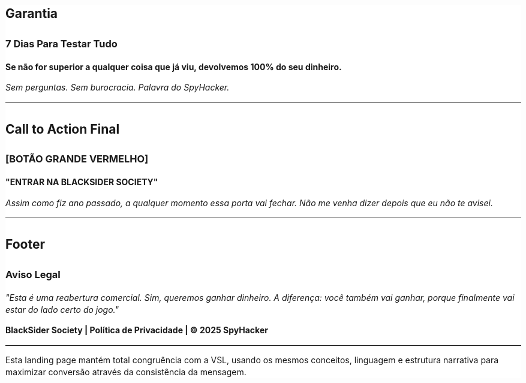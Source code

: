 ## Garantia

### 7 Dias Para Testar Tudo
**Se não for superior a qualquer coisa que já viu, devolvemos 100% do seu dinheiro.**

*Sem perguntas. Sem burocracia. Palavra do SpyHacker.*

---

## Call to Action Final

### [BOTÃO GRANDE VERMELHO]
**"ENTRAR NA BLACKSIDER SOCIETY"**

*Assim como fiz ano passado, a qualquer momento essa porta vai fechar. Não me venha dizer depois que eu não te avisei.*

---

## Footer

### Aviso Legal
*"Esta é uma reabertura comercial. Sim, queremos ganhar dinheiro. A diferença: você também vai ganhar, porque finalmente vai estar do lado certo do jogo."*

**BlackSider Society | Política de Privacidade | © 2025 SpyHacker**

---

Esta landing page mantém total congruência com a VSL, usando os mesmos conceitos, linguagem e estrutura narrativa para maximizar conversão através da consistência da mensagem.